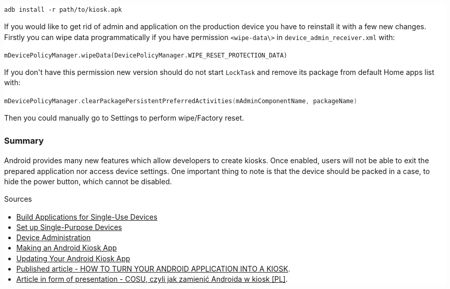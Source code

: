 ```shell
adb install -r path/to/kiosk.apk
```

If you would like to get rid of admin and application on the production device you have to reinstall it with a few new changes. Firstly you can wipe data programmatically if you have permission `<wipe-data\>` in `device_admin_receiver.xml` with:

```shell
mDevicePolicyManager.wipeData(DevicePolicyManager.WIPE_RESET_PROTECTION_DATA)
```

If you don't have this permission new version should do not start `LockTask` and remove its package from default Home apps list with:

```kotlin
mDevicePolicyManager.clearPackagePersistentPreferredActivities(mAdminComponentName, packageName)
```

Then you could manually go to Settings to perform wipe/Factory reset.

### Summary

Android provides many new features which allow developers to create kiosks. Once enabled, users will not be able to exit the prepared application nor access device settings. One important thing to note is that the device should be packed in a case, to hide the power button, which cannot be disabled.

Sources
* [Build Applications for Single-Use Devices](https://codelabs.developers.google.com/codelabs/cosu/index.html)
* [Set up Single-Purpose Devices](https://developer.android.com/work/cosu.html)
* [Device Administration](https://developer.android.com/guide/topics/admin/device-admin.html)
* [Making an Android Kiosk App](http://wenchaojiang.github.io/blog/realise-Android-kiosk-mode/)
* [Updating Your Android Kiosk App](http://www.sureshjoshi.com/mobile/updating-android-kiosk-app/)
* [Published article - HOW TO TURN YOUR ANDROID APPLICATION INTO A KIOSK](https://snow.dog/blog/kiosk-mode-android/).
* [Article in form of presentation - COSU, czyli jak zamienić Androida w kiosk [PL]](https://drive.google.com/file/d/1uAX11bXR8aC-sg5VlybGaHo0vmuIw93l/view?usp=sharing).
